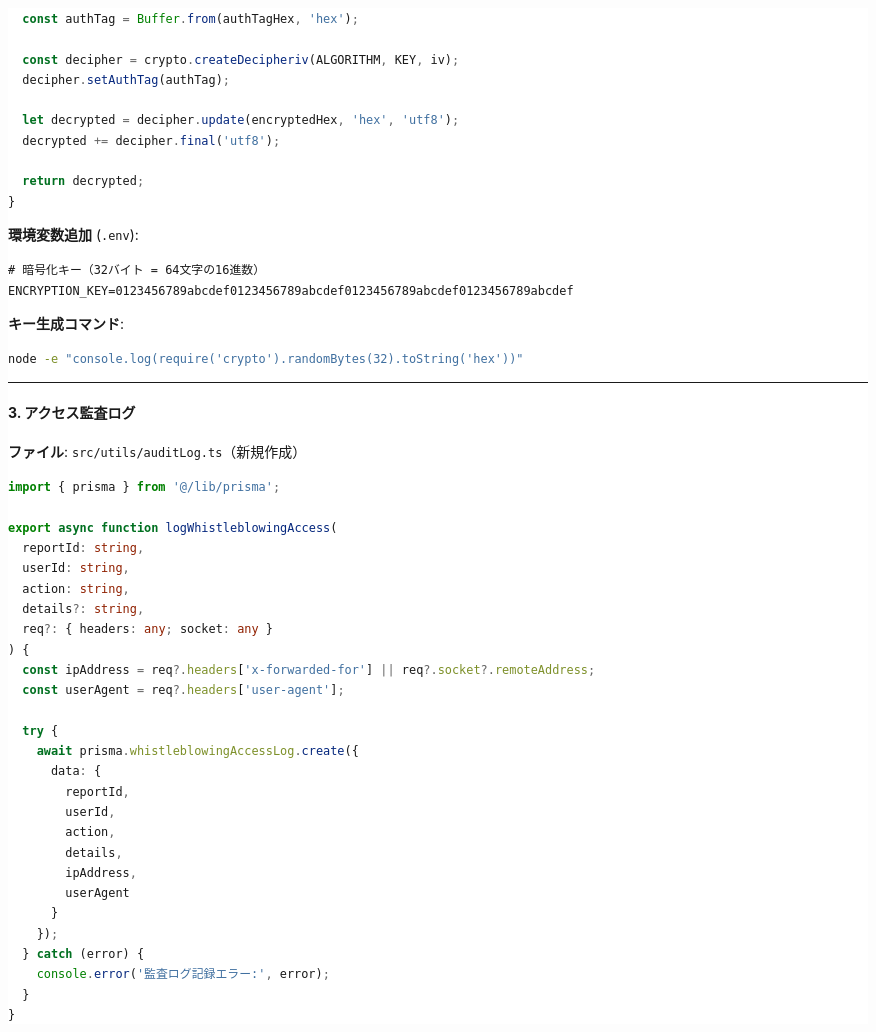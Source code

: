 ```typescript
  const authTag = Buffer.from(authTagHex, 'hex');

  const decipher = crypto.createDecipheriv(ALGORITHM, KEY, iv);
  decipher.setAuthTag(authTag);

  let decrypted = decipher.update(encryptedHex, 'hex', 'utf8');
  decrypted += decipher.final('utf8');

  return decrypted;
}
```

**環境変数追加** (`.env`):
```
# 暗号化キー（32バイト = 64文字の16進数）
ENCRYPTION_KEY=0123456789abcdef0123456789abcdef0123456789abcdef0123456789abcdef
```

**キー生成コマンド**:
```bash
node -e "console.log(require('crypto').randomBytes(32).toString('hex'))"
```

---

#### 3. アクセス監査ログ

**ファイル**: `src/utils/auditLog.ts`（新規作成）

```typescript
import { prisma } from '@/lib/prisma';

export async function logWhistleblowingAccess(
  reportId: string,
  userId: string,
  action: string,
  details?: string,
  req?: { headers: any; socket: any }
) {
  const ipAddress = req?.headers['x-forwarded-for'] || req?.socket?.remoteAddress;
  const userAgent = req?.headers['user-agent'];

  try {
    await prisma.whistleblowingAccessLog.create({
      data: {
        reportId,
        userId,
        action,
        details,
        ipAddress,
        userAgent
      }
    });
  } catch (error) {
    console.error('監査ログ記録エラー:', error);
  }
}
```
